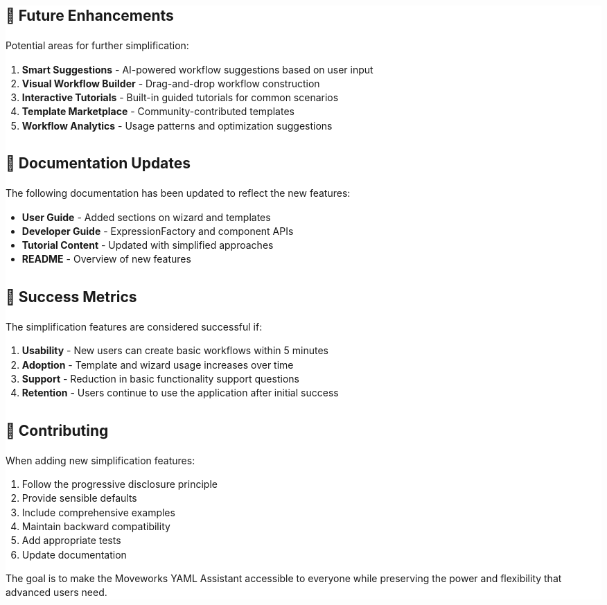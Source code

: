 ## 🚀 Future Enhancements

Potential areas for further simplification:

1. **Smart Suggestions** - AI-powered workflow suggestions based on user input
2. **Visual Workflow Builder** - Drag-and-drop workflow construction
3. **Interactive Tutorials** - Built-in guided tutorials for common scenarios
4. **Template Marketplace** - Community-contributed templates
5. **Workflow Analytics** - Usage patterns and optimization suggestions

## 📖 Documentation Updates

The following documentation has been updated to reflect the new features:

- **User Guide** - Added sections on wizard and templates
- **Developer Guide** - ExpressionFactory and component APIs
- **Tutorial Content** - Updated with simplified approaches
- **README** - Overview of new features

## 🎉 Success Metrics

The simplification features are considered successful if:

1. **Usability** - New users can create basic workflows within 5 minutes
2. **Adoption** - Template and wizard usage increases over time
3. **Support** - Reduction in basic functionality support questions
4. **Retention** - Users continue to use the application after initial success

## 🤝 Contributing

When adding new simplification features:

1. Follow the progressive disclosure principle
2. Provide sensible defaults
3. Include comprehensive examples
4. Maintain backward compatibility
5. Add appropriate tests
6. Update documentation

The goal is to make the Moveworks YAML Assistant accessible to everyone while preserving the power and flexibility that advanced users need.
